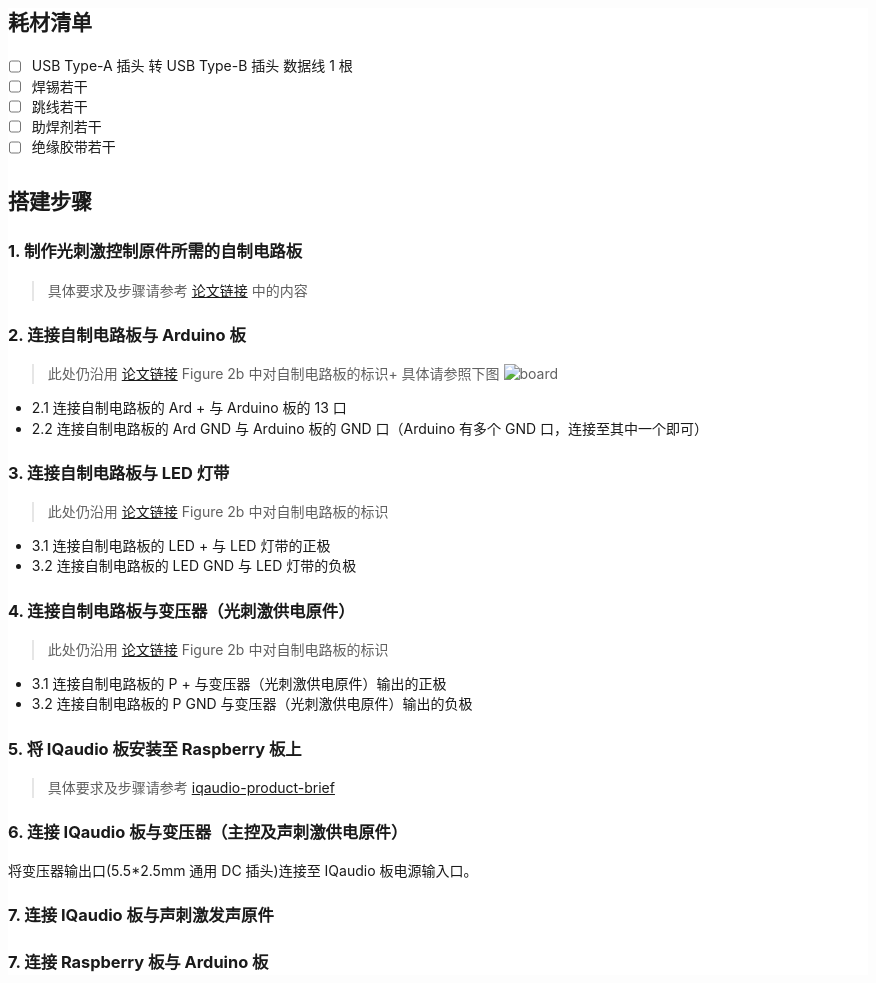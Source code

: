 ## 耗材清单

- [ ] USB Type-A 插头 转 USB Type-B 插头 数据线 1 根
- [ ] 焊锡若干
- [ ] 跳线若干
- [ ] 助焊剂若干
- [ ] 绝缘胶带若干

## 搭建步骤

### 1. 制作光刺激控制原件所需的自制电路板
>
> 具体要求及步骤请参考 [论文链接]() 中的内容

### 2. 连接自制电路板与 Arduino 板
>
> 此处仍沿用 [论文链接]() Figure 2b 中对自制电路板的标识+
> 具体请参照下图
> ![board](img/board.jpg)

- 2.1 连接自制电路板的 Ard + 与 Arduino 板的 13 口
- 2.2 连接自制电路板的 Ard GND 与 Arduino 板的 GND 口（Arduino 有多个 GND 口，连接至其中一个即可）

### 3. 连接自制电路板与 LED 灯带
>
> 此处仍沿用 [论文链接]() Figure 2b 中对自制电路板的标识

- 3.1 连接自制电路板的 LED + 与 LED 灯带的正极
- 3.2 连接自制电路板的 LED GND 与 LED 灯带的负极

### 4. 连接自制电路板与变压器（光刺激供电原件）
>
> 此处仍沿用 [论文链接]() Figure 2b 中对自制电路板的标识

- 3.1 连接自制电路板的 P + 与变压器（光刺激供电原件）输出的正极
- 3.2 连接自制电路板的 P GND 与变压器（光刺激供电原件）输出的负极

### 5. 将 IQaudio 板安装至 Raspberry 板上
>
> 具体要求及步骤请参考 [iqaudio-product-brief](https://datasheets.raspberrypi.org/iqaudio/iqaudio-product-brief.pdf)

### 6. 连接 IQaudio 板与变压器（主控及声刺激供电原件）

将变压器输出口(5.5*2.5mm 通用 DC 插头)连接至 IQaudio 板电源输入口。

### 7. 连接 IQaudio 板与声刺激发声原件

### 7. 连接 Raspberry 板与 Arduino 板
